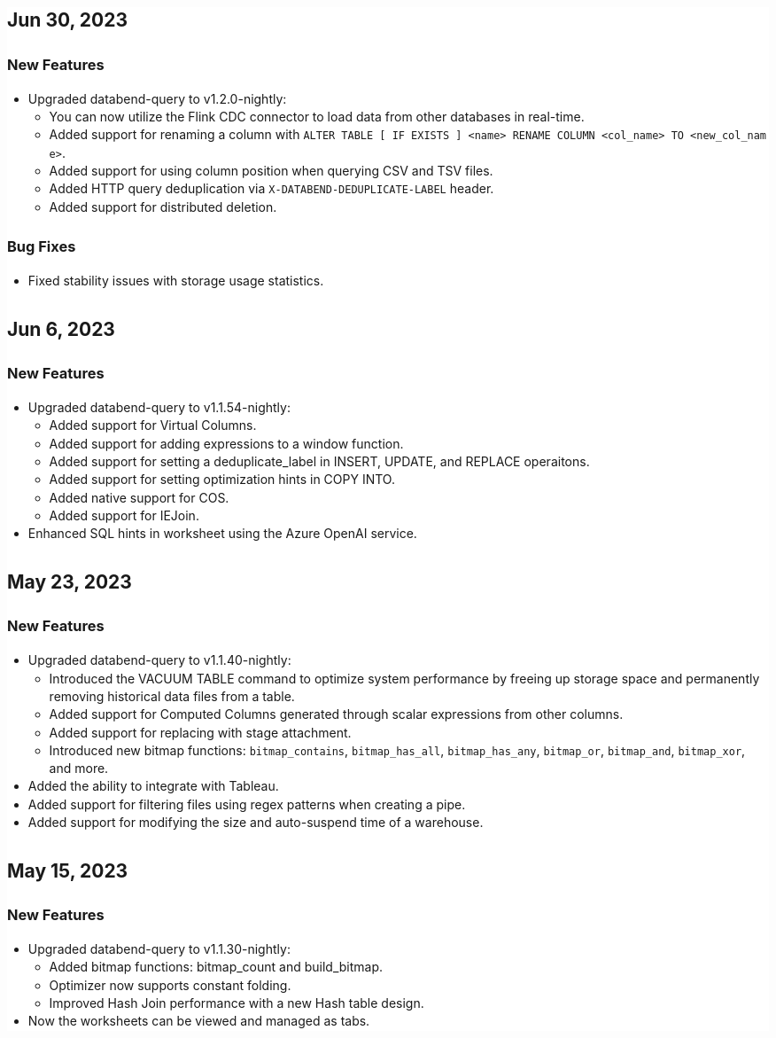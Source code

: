 ## Jun 30, 2023

### New Features

- Upgraded databend-query to v1.2.0-nightly:
  - You can now utilize the Flink CDC connector to load data from other databases in real-time.
  - Added support for renaming a column with `ALTER TABLE [ IF EXISTS ] <name> RENAME COLUMN <col_name> TO <new_col_name>`.
  - Added support for using column position when querying CSV and TSV files.
  - Added HTTP query deduplication via `X-DATABEND-DEDUPLICATE-LABEL` header.
  - Added support for distributed deletion.

### Bug Fixes

- Fixed stability issues with storage usage statistics.

## Jun 6, 2023

### New Features

- Upgraded databend-query to v1.1.54-nightly:
  - Added support for Virtual Columns.
  - Added support for adding expressions to a window function.
  - Added support for setting a deduplicate_label in INSERT, UPDATE, and REPLACE operaitons.
  - Added support for setting optimization hints in COPY INTO.
  - Added native support for COS.
  - Added support for IEJoin.
- Enhanced SQL hints in worksheet using the Azure OpenAI service.

## May 23, 2023

### New Features

- Upgraded databend-query to v1.1.40-nightly:
  - Introduced the VACUUM TABLE command to optimize system performance by freeing up storage space and permanently removing historical data files from a table.
  - Added support for Computed Columns generated through scalar expressions from other columns.
  - Added support for replacing with stage attachment.
  - Introduced new bitmap functions: `bitmap_contains`, `bitmap_has_all`, `bitmap_has_any`, `bitmap_or`, `bitmap_and`, `bitmap_xor`, and more.
- Added the ability to integrate with Tableau.
- Added support for filtering files using regex patterns when creating a pipe.
- Added support for modifying the size and auto-suspend time of a warehouse.

## May 15, 2023

### New Features

- Upgraded databend-query to v1.1.30-nightly:
  - Added bitmap functions: bitmap_count and build_bitmap.
  - Optimizer now supports constant folding.
  - Improved Hash Join performance with a new Hash table design.
- Now the worksheets can be viewed and managed as tabs.
